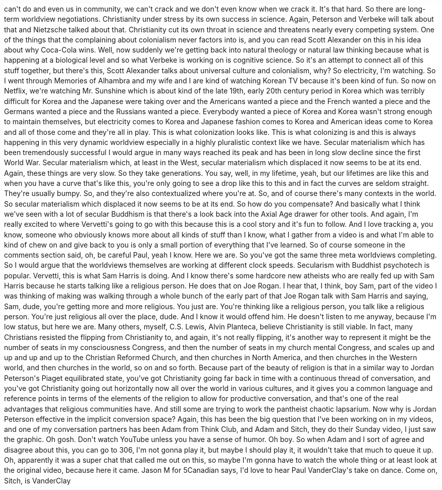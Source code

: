 can't do and even us in community, we can't crack and we don't even know when we crack it. It's that hard. So there are long-term worldview negotiations. Christianity under stress by its own success in science. Again, Peterson and Verbeke will talk about that and Nietzsche talked about that. Christianity cut its own throat in science and threatens nearly every competing system. One of the things that the complaining about colonialism never factors into is, and you can read Scott Alexander on this in his idea about why Coca-Cola wins. Well, now suddenly we're getting back into natural theology or natural law thinking because what is happening at a biological level and so what Verbeke is working on is cognitive science. So it's an attempt to connect all of this stuff together, but there's this, Scott Alexander talks about universal culture and colonialism, why? So electricity, I'm watching. So I went through Memories of Alhambra and my wife and I are kind of watching Korean TV because it's been kind of fun. So now on Netflix, we're watching Mr. Sunshine which is about kind of the late 19th, early 20th century period in Korea which was terribly difficult for Korea and the Japanese were taking over and the Americans wanted a piece and the French wanted a piece and the Germans wanted a piece and the Russians wanted a piece. Everybody wanted a piece of Korea and Korea wasn't strong enough to maintain themselves, but electricity comes to Korea and Japanese fashion comes to Korea and American ideas come to Korea and all of those come and they're all in play. This is what colonization looks like. This is what colonizing is and this is always happening in this very dynamic worldview especially in a highly pluralistic context like we have. Secular materialism which has been tremendously successful I would argue in many ways reached its peak and has been in long slow decline since the first World War. Secular materialism which, at least in the West, secular materialism which displaced it now seems to be at its end. Again, these things are very slow. So they take generations. You say, well, in my lifetime, yeah, but our lifetimes are like this and when you have a curve that's like this, you're only going to see a drop like this to this and in fact the curves are seldom straight. They're usually bumpy. So, and they're also contextualized where you're at. So, and of course there's many contexts in the world. So secular materialism which displaced it now seems to be at its end. So how do you compensate? And basically what I think we've seen with a lot of secular Buddhism is that there's a look back into the Axial Age drawer for other tools. And again, I'm really excited to where Vervetti's going to go with this because this is a cool story and it's fun to follow. And I love tracking a, you know, someone who obviously knows more about all kinds of stuff than I know, what I gather from a video is and what I'm able to kind of chew on and give back to you is only a small portion of everything that I've learned. So of course someone in the comments section said, oh, be careful Paul, yeah I know. Here we are. So you've got the same three meta worldviews completing. So I would argue that the worldviews themselves are working at different clock speeds. Secularism with Buddhist psychotech is popular. Vervetti, this is what Sam Harris is doing. And I know there's some hardcore new atheists who are really fed up with Sam Harris because he starts talking like a religious person. He does that on Joe Rogan. I hear that, I think, boy Sam, part of the video I was thinking of making was walking through a whole bunch of the early part of that Joe Rogan talk with Sam Harris and saying, Sam, dude, you're getting more and more religious. You just are. You're thinking like a religious person, you talk like a religious person. You're just religious all over the place, dude. And I know it would offend him. He doesn't listen to me anyway, because I'm low status, but here we are. Many others, myself, C.S. Lewis, Alvin Planteca, believe Christianity is still viable. In fact, many Christians resisted the flipping from Christianity to, and again, it's not really flipping, it's another way to represent it might be the number of seats in my consciousness Congress, and then the number of seats in my church mental Congress, and scales up and up and up and up to the Christian Reformed Church, and then churches in North America, and then churches in the Western world, and then churches in the world, so on and so forth. Because part of the beauty of religion is that in a similar way to Jordan Peterson's Piaget equilibrated state, you've got Christianity going far back in time with a continuous thread of conversation, and you've got Christianity going out horizontally now all over the world in various cultures, and it gives you a common language and reference points in terms of the elements of the religion to allow for productive conversation, and that's one of the real advantages that religious communities have. And still some are trying to work the pantheist chaotic lapsarium. Now why is Jordan Peterson effective in the implicit conversion space? Again, this has been the big question that I've been working on in my videos, and one of my conversation partners has been Adam from Think Club, and Adam and Sitch, they do their Sunday video, I just saw the graphic. Oh gosh. Don't watch YouTube unless you have a sense of humor. Oh boy. So when Adam and I sort of agree and disagree about this, you can go to 306, I'm not gonna play it, but maybe I should play it, it wouldn't take that much to queue it up. Oh, apparently it was a super chat that called me out on this, so maybe I'm gonna have to watch the whole thing or at least look at the original video, because here it came. Jason M for 5Canadian says, I'd love to hear Paul VanderClay's take on dance. Come on, Sitch, is VanderClay